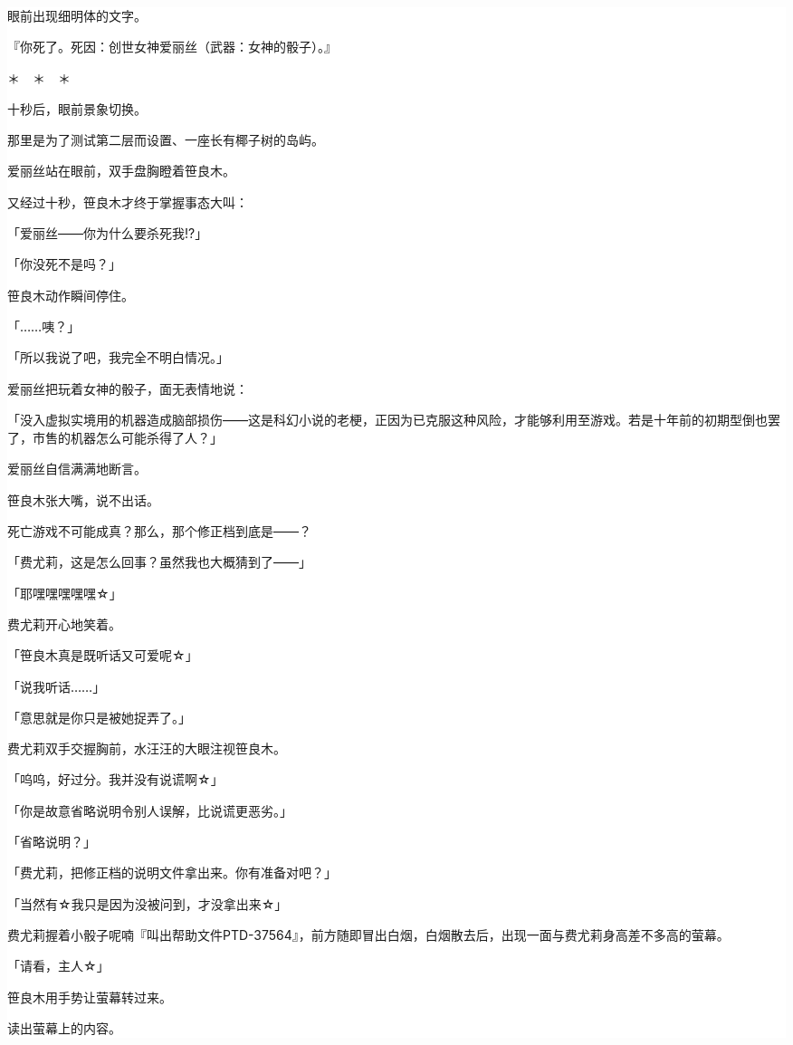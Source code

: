 眼前出现细明体的文字。

『你死了。死因：创世女神爱丽丝（武器：女神的骰子）。』

＊　＊　＊

十秒后，眼前景象切换。

那里是为了测试第二层而设置、一座长有椰子树的岛屿。

爱丽丝站在眼前，双手盘胸瞪着笹良木。

又经过十秒，笹良木才终于掌握事态大叫：

「爱丽丝——你为什么要杀死我!?」

「你没死不是吗？」

笹良木动作瞬间停住。

「……咦？」

「所以我说了吧，我完全不明白情况。」

爱丽丝把玩着女神的骰子，面无表情地说：

「没入虚拟实境用的机器造成脑部损伤——这是科幻小说的老梗，正因为已克服这种风险，才能够利用至游戏。若是十年前的初期型倒也罢了，市售的机器怎么可能杀得了人？」

爱丽丝自信满满地断言。

笹良木张大嘴，说不出话。

死亡游戏不可能成真？那么，那个修正档到底是——？

「费尤莉，这是怎么回事？虽然我也大概猜到了——」

「耶嘿嘿嘿嘿嘿☆」

费尤莉开心地笑着。

「笹良木真是既听话又可爱呢☆」

「说我听话……」

「意思就是你只是被她捉弄了。」

费尤莉双手交握胸前，水汪汪的大眼注视笹良木。

「呜呜，好过分。我并没有说谎啊☆」

「你是故意省略说明令别人误解，比说谎更恶劣。」

「省略说明？」

「费尤莉，把修正档的说明文件拿出来。你有准备对吧？」

「当然有☆我只是因为没被问到，才没拿出来☆」

费尤莉握着小骰子呢喃『叫出帮助文件PTD-37564』，前方随即冒出白烟，白烟散去后，出现一面与费尤莉身高差不多高的萤幕。

「请看，主人☆」

笹良木用手势让萤幕转过来。

读出萤幕上的内容。
